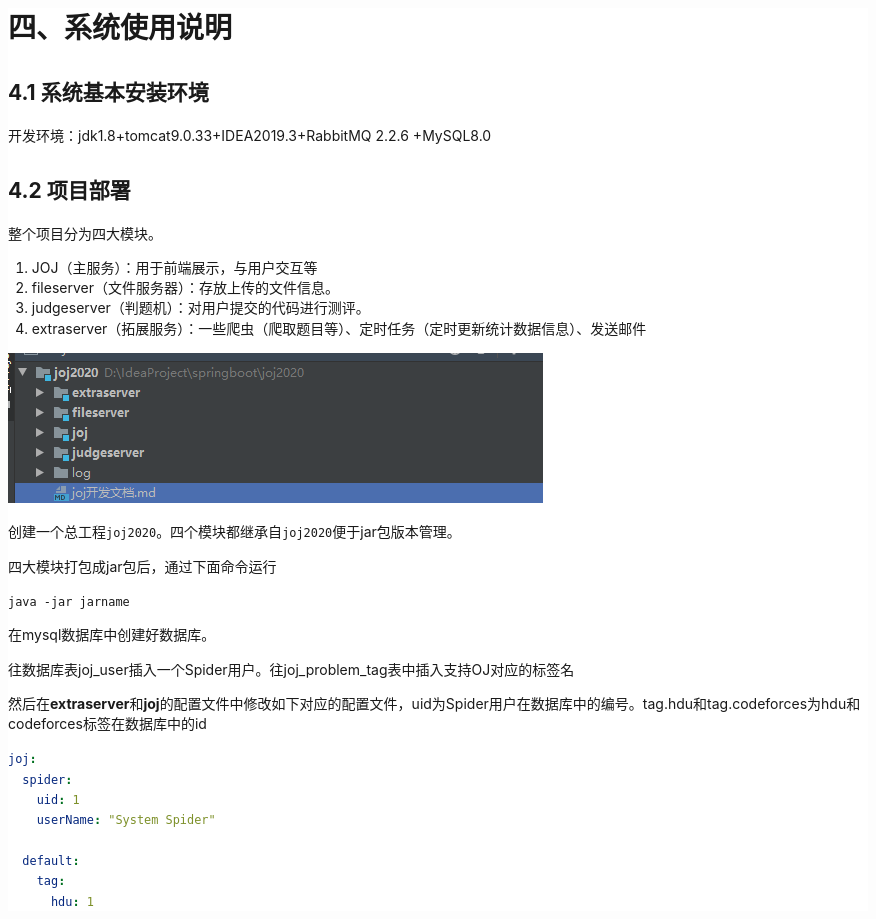 



# 四、系统使用说明

## 4.1 系统基本安装环境

开发环境：jdk1.8+tomcat9.0.33+IDEA2019.3+RabbitMQ 2.2.6 +MySQL8.0

## 4.2 项目部署

整个项目分为四大模块。

1. JOJ（主服务）：用于前端展示，与用户交互等
2. fileserver（文件服务器）：存放上传的文件信息。
3. judgeserver（判题机）：对用户提交的代码进行测评。
4. extraserver（拓展服务）：一些爬虫（爬取题目等）、定时任务（定时更新统计数据信息）、发送邮件

![](JOJ——基于爬虫的在线测评系统/25.png)

创建一个总工程`joj2020`。四个模块都继承自`joj2020`便于jar包版本管理。

四大模块打包成jar包后，通过下面命令运行

```
java -jar jarname
```



在mysql数据库中创建好数据库。

往数据库表joj_user插入一个Spider用户。往joj_problem_tag表中插入支持OJ对应的标签名

然后在**extraserver**和**joj**的配置文件中修改如下对应的配置文件，uid为Spider用户在数据库中的编号。tag.hdu和tag.codeforces为hdu和codeforces标签在数据库中的id

```yaml
joj:
  spider:
    uid: 1
    userName: "System Spider"

  default:
    tag:
      hdu: 1
```
